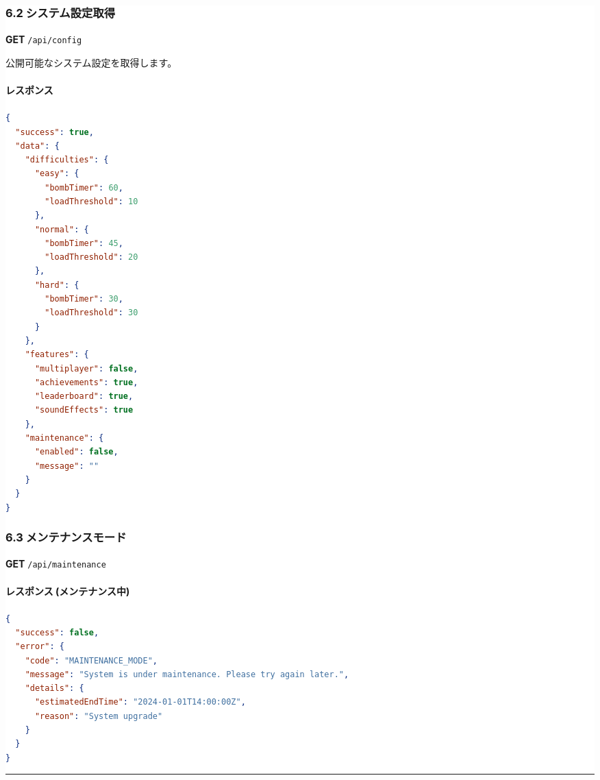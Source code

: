 ### 6.2 システム設定取得
**GET** `/api/config`

公開可能なシステム設定を取得します。

#### レスポンス
```json
{
  "success": true,
  "data": {
    "difficulties": {
      "easy": {
        "bombTimer": 60,
        "loadThreshold": 10
      },
      "normal": {
        "bombTimer": 45,
        "loadThreshold": 20
      },
      "hard": {
        "bombTimer": 30,
        "loadThreshold": 30
      }
    },
    "features": {
      "multiplayer": false,
      "achievements": true,
      "leaderboard": true,
      "soundEffects": true
    },
    "maintenance": {
      "enabled": false,
      "message": ""
    }
  }
}
```

### 6.3 メンテナンスモード
**GET** `/api/maintenance`

#### レスポンス (メンテナンス中)
```json
{
  "success": false,
  "error": {
    "code": "MAINTENANCE_MODE",
    "message": "System is under maintenance. Please try again later.",
    "details": {
      "estimatedEndTime": "2024-01-01T14:00:00Z",
      "reason": "System upgrade"
    }
  }
}
```

---